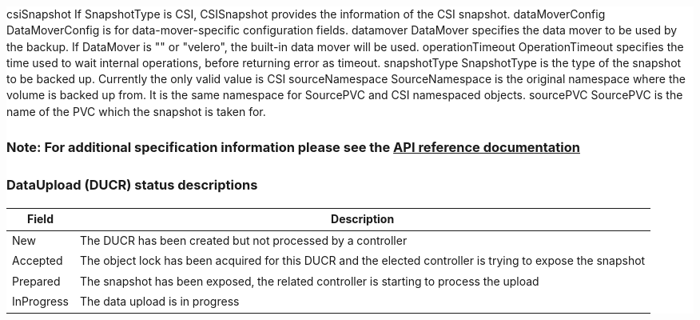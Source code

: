 <td>csiSnapshot</td>
<td>If SnapshotType is CSI, CSISnapshot provides the information of the CSI
     snapshot.</td>
</tr>
<tr>
<td>dataMoverConfig</td>
<td>DataMoverConfig is for data-mover-specific configuration fields.</td>
</tr>
<tr>
<td>datamover</td>
<td>DataMover specifies the data mover to be used by the backup. If DataMover
     is "" or "velero", the built-in data mover will be used.</td>
</tr>
<tr>
<td>operationTimeout</td>
<td>OperationTimeout specifies the time used to wait internal operations,
     before returning error as timeout.</td>
</tr>
<tr>
<td>snapshotType</td>
<td>SnapshotType is the type of the snapshot to be backed up. Currently the only valid value is CSI</td>
</tr>
<tr>
<td>sourceNamespace</td>
<td>SourceNamespace is the original namespace where the volume is backed up
     from. It is the same namespace for SourcePVC and CSI namespaced objects.</td>
</tr>
<tr>
<td>sourcePVC</td>
<td>SourcePVC is the name of the PVC which the snapshot is taken for.</td>
</tr>
</tbody>
</table>

<h3>Note: For additional specification information please see the <a href=https://github.com/openshift/oadp-operator/blob/master/docs/API_ref.md>API reference documentation</a>

<h3>DataUpload (DUCR) status descriptions</h3>

<table>
<thead>
<tr>
<th>Field</th>
<th>Description</th>
</tr>
</thead>
<tbody>
<tr>
<td>New</td>
<td>The DUCR has been created but not processed by a controller</td>
</tr>
<tr>
<td>Accepted</td>
<td>The object lock has been acquired for this DUCR and the elected controller is trying to expose the snapshot</td>
</tr>
<tr>
<td>Prepared</td>
<td>The snapshot has been exposed, the related controller is starting to process the upload</td>
</tr>
<tr>
<td>InProgress</td>
<td>The data upload is in progress</td>
</tr>